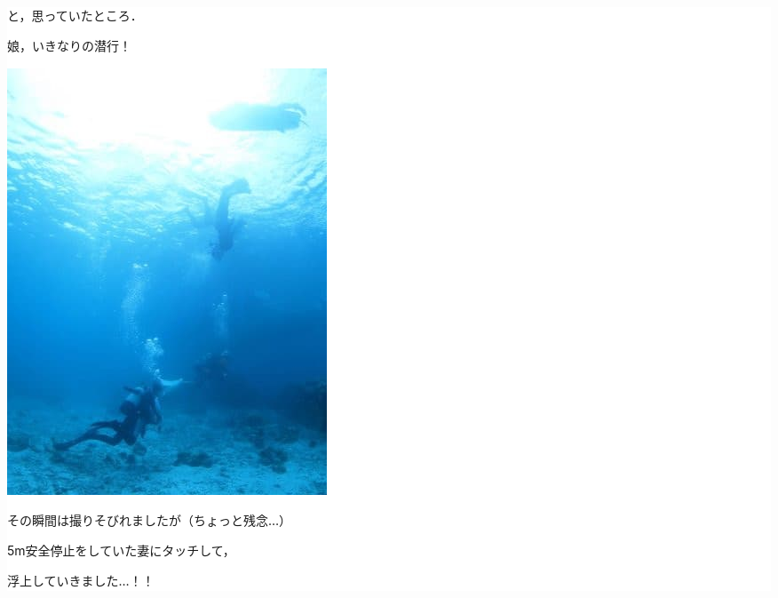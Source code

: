 


と，思っていたところ．


娘，いきなりの潜行！




![fb29317d4b9c267a3e1bcd423e7e3e96.jpg](images/fb29317d4b9c267a3e1bcd423e7e3e96.jpg)




その瞬間は撮りそびれましたが（ちょっと残念…）


5m安全停止をしていた妻にタッチして，


浮上していきました…！！



